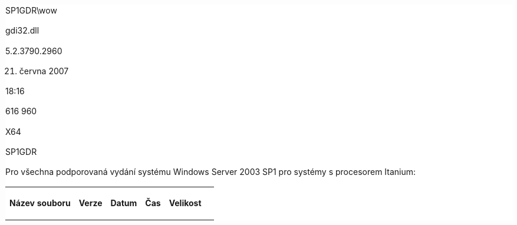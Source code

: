SP1GDR\wow
</td></tr>
<tr>

<td>

gdi32.dll
</td>
<td>

5.2.3790.2960
</td>
<td>

21. června 2007
</td>
<td>

18:16
</td>
<td>

616 960
</td>
<td>

X64
</td>
<td>

SP1GDR
</td></tr>
</table>

Pro všechna podporovaná vydání systému Windows Server 2003 SP1 pro systémy s procesorem Itanium:

<table style=“border:1px solid black;”>

<tr>

<th>

Název souboru
</th>
<th>

Verze
</th>
<th>

Datum
</th>
<th>

Čas
</th>
<th>

Velikost
</th>
<th>
